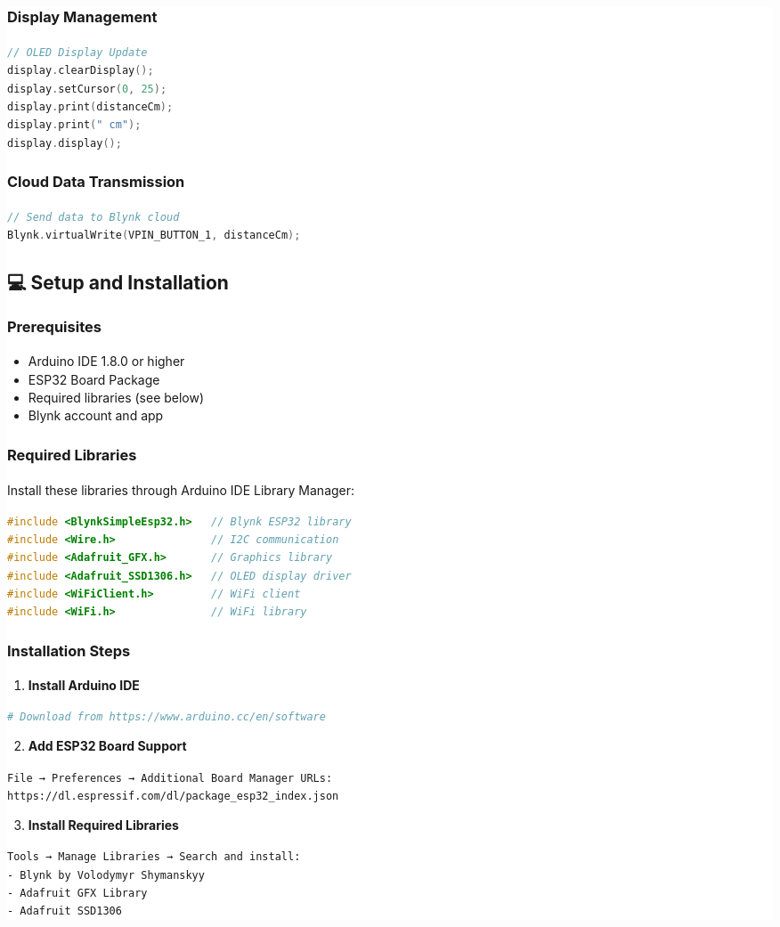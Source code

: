 ### Display Management

```cpp
// OLED Display Update
display.clearDisplay();
display.setCursor(0, 25);
display.print(distanceCm);
display.print(" cm");
display.display();
```

### Cloud Data Transmission

```cpp
// Send data to Blynk cloud
Blynk.virtualWrite(VPIN_BUTTON_1, distanceCm);
```

## 💻 Setup and Installation

### Prerequisites

- Arduino IDE 1.8.0 or higher
- ESP32 Board Package
- Required libraries (see below)
- Blynk account and app

### Required Libraries

Install these libraries through Arduino IDE Library Manager:

```cpp
#include <BlynkSimpleEsp32.h>   // Blynk ESP32 library
#include <Wire.h>               // I2C communication
#include <Adafruit_GFX.h>       // Graphics library
#include <Adafruit_SSD1306.h>   // OLED display driver
#include <WiFiClient.h>         // WiFi client
#include <WiFi.h>               // WiFi library
```

### Installation Steps

1. **Install Arduino IDE**
```bash
# Download from https://www.arduino.cc/en/software
```

2. **Add ESP32 Board Support**
```
File → Preferences → Additional Board Manager URLs:
https://dl.espressif.com/dl/package_esp32_index.json
```

3. **Install Required Libraries**
```
Tools → Manage Libraries → Search and install:
- Blynk by Volodymyr Shymanskyy
- Adafruit GFX Library
- Adafruit SSD1306
```
